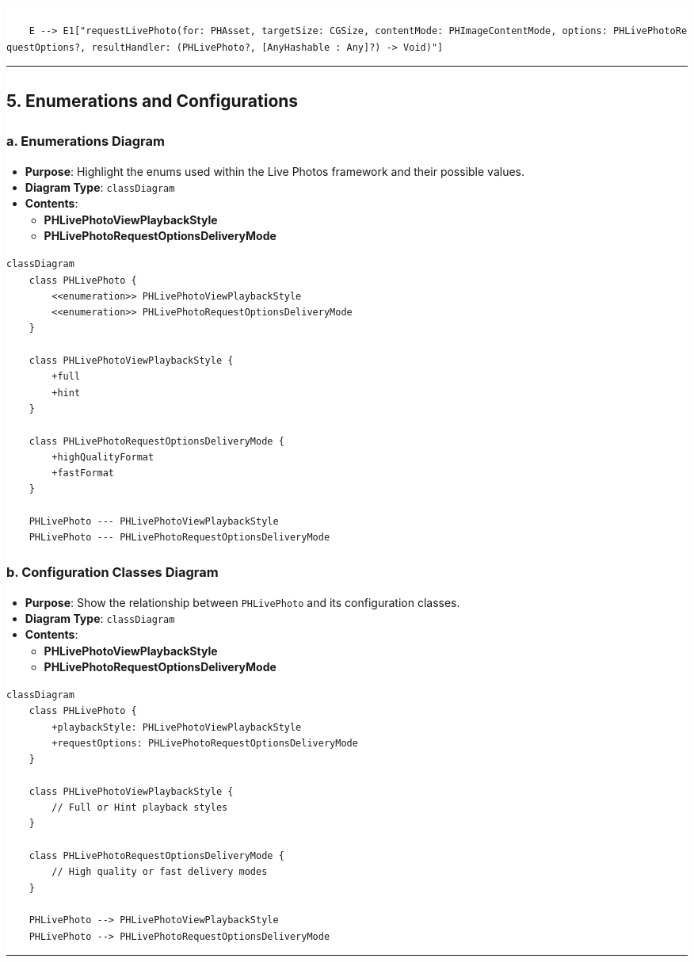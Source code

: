 ```mermaid

    E --> E1["requestLivePhoto(for: PHAsset, targetSize: CGSize, contentMode: PHImageContentMode, options: PHLivePhotoRequestOptions?, resultHandler: (PHLivePhoto?, [AnyHashable : Any]?) -> Void)"]
```

---

## **5. Enumerations and Configurations**

### **a. Enumerations Diagram**
- **Purpose**: Highlight the enums used within the Live Photos framework and their possible values.
- **Diagram Type**: `classDiagram`
- **Contents**:
  - **PHLivePhotoViewPlaybackStyle**
  - **PHLivePhotoRequestOptionsDeliveryMode**

```mermaid
classDiagram
    class PHLivePhoto {
        <<enumeration>> PHLivePhotoViewPlaybackStyle
        <<enumeration>> PHLivePhotoRequestOptionsDeliveryMode
    }

    class PHLivePhotoViewPlaybackStyle {
        +full
        +hint
    }

    class PHLivePhotoRequestOptionsDeliveryMode {
        +highQualityFormat
        +fastFormat
    }

    PHLivePhoto --- PHLivePhotoViewPlaybackStyle
    PHLivePhoto --- PHLivePhotoRequestOptionsDeliveryMode
```

### **b. Configuration Classes Diagram**
- **Purpose**: Show the relationship between `PHLivePhoto` and its configuration classes.
- **Diagram Type**: `classDiagram`
- **Contents**:
  - **PHLivePhotoViewPlaybackStyle**
  - **PHLivePhotoRequestOptionsDeliveryMode**

```mermaid
classDiagram
    class PHLivePhoto {
        +playbackStyle: PHLivePhotoViewPlaybackStyle
        +requestOptions: PHLivePhotoRequestOptionsDeliveryMode
    }

    class PHLivePhotoViewPlaybackStyle {
        // Full or Hint playback styles
    }

    class PHLivePhotoRequestOptionsDeliveryMode {
        // High quality or fast delivery modes
    }

    PHLivePhoto --> PHLivePhotoViewPlaybackStyle
    PHLivePhoto --> PHLivePhotoRequestOptionsDeliveryMode
```

---